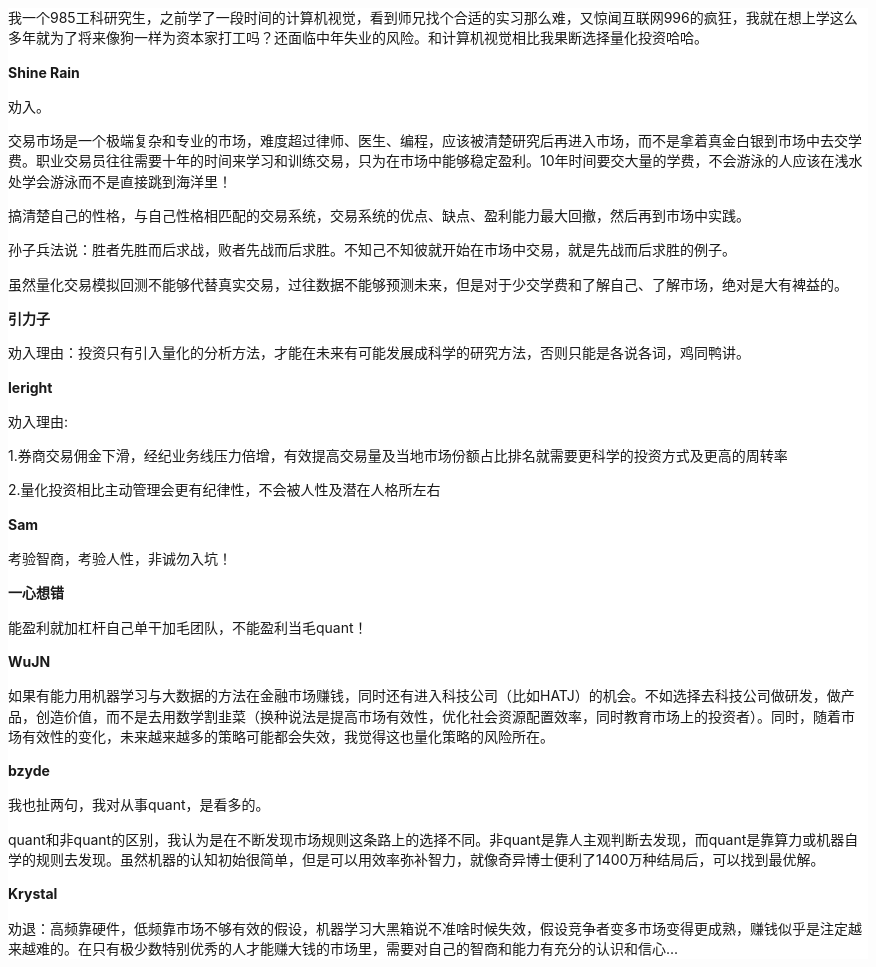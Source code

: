 

我一个985工科研究生，之前学了一段时间的计算机视觉，看到师兄找个合适的实习那么难，又惊闻互联网996的疯狂，我就在想上学这么多年就为了将来像狗一样为资本家打工吗？还面临中年失业的风险。和计算机视觉相比我果断选择量化投资哈哈。



**Shine Rain**

劝入。



交易市场是一个极端复杂和专业的市场，难度超过律师、医生、编程，应该被清楚研究后再进入市场，而不是拿着真金白银到市场中去交学费。职业交易员往往需要十年的时间来学习和训练交易，只为在市场中能够稳定盈利。10年时间要交大量的学费，不会游泳的人应该在浅水处学会游泳而不是直接跳到海洋里！



搞清楚自己的性格，与自己性格相匹配的交易系统，交易系统的优点、缺点、盈利能力最大回撤，然后再到市场中实践。



孙子兵法说：胜者先胜而后求战，败者先战而后求胜。不知己不知彼就开始在市场中交易，就是先战而后求胜的例子。



虽然量化交易模拟回测不能够代替真实交易，过往数据不能够预测未来，但是对于少交学费和了解自己、了解市场，绝对是大有裨益的。



**引力子**

劝入理由：投资只有引入量化的分析方法，才能在未来有可能发展成科学的研究方法，否则只能是各说各词，鸡同鸭讲。



**leright**

劝入理由:



1.券商交易佣金下滑，经纪业务线压力倍增，有效提高交易量及当地市场份额占比排名就需要更科学的投资方式及更高的周转率



2.量化投资相比主动管理会更有纪律性，不会被人性及潜在人格所左右



**Sam**

考验智商，考验人性，非诚勿入坑！



**一心想错**

能盈利就加杠杆自己单干加毛团队，不能盈利当毛quant！



**WuJN**

如果有能力用机器学习与大数据的方法在金融市场赚钱，同时还有进入科技公司（比如HATJ）的机会。不如选择去科技公司做研发，做产品，创造价值，而不是去用数学割韭菜（换种说法是提高市场有效性，优化社会资源配置效率，同时教育市场上的投资者）。同时，随着市场有效性的变化，未来越来越多的策略可能都会失效，我觉得这也量化策略的风险所在。



**bzyde**

我也扯两句，我对从事quant，是看多的。



quant和非quant的区别，我认为是在不断发现市场规则这条路上的选择不同。非quant是靠人主观判断去发现，而quant是靠算力或机器自学的规则去发现。虽然机器的认知初始很简单，但是可以用效率弥补智力，就像奇异博士便利了1400万种结局后，可以找到最优解。



**Krystal**

劝退：高频靠硬件，低频靠市场不够有效的假设，机器学习大黑箱说不准啥时候失效，假设竞争者变多市场变得更成熟，赚钱似乎是注定越来越难的。在只有极少数特别优秀的人才能赚大钱的市场里，需要对自己的智商和能力有充分的认识和信心...